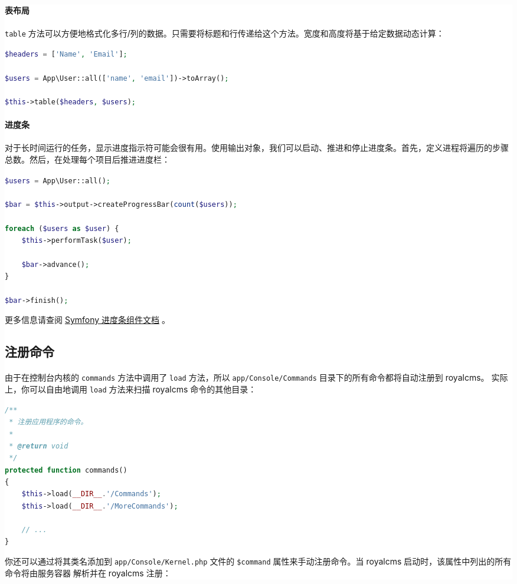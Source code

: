 #### 表布局

`table` 方法可以方便地格式化多行/列的数据。只需要将标题和行传递给这个方法。宽度和高度将基于给定数据动态计算：

```php
$headers = ['Name', 'Email'];

$users = App\User::all(['name', 'email'])->toArray();

$this->table($headers, $users);
```

#### 进度条

对于长时间运行的任务，显示进度指示符可能会很有用。使用输出对象，我们可以启动、推进和停止进度条。首先，定义进程将遍历的步骤总数。然后，在处理每个项目后推进进度栏：

```php
$users = App\User::all();

$bar = $this->output->createProgressBar(count($users));

foreach ($users as $user) {
    $this->performTask($user);

    $bar->advance();
}

$bar->finish();
```

更多信息请查阅 [Symfony 进度条组件文档](https://symfony.com/doc/2.7/components/console/helpers/progressbar.html) 。

<a name="registering-commands"></a>
## 注册命令

由于在控制台内核的 `commands` 方法中调用了 `load` 方法，所以 `app/Console/Commands` 目录下的所有命令都将自动注册到 royalcms。 实际上，你可以自由地调用 `load` 方法来扫描 royalcms 命令的其他目录：

```php
/**
 * 注册应用程序的命令。
 *
 * @return void
 */
protected function commands()
{
    $this->load(__DIR__.'/Commands');
    $this->load(__DIR__.'/MoreCommands');

    // ...
}
```

你还可以通过将其类名添加到 `app/Console/Kernel.php` 文件的 `$command` 属性来手动注册命令。当 royalcms 启动时，该属性中列出的所有命令将由服务容器 解析并在 royalcms 注册：
